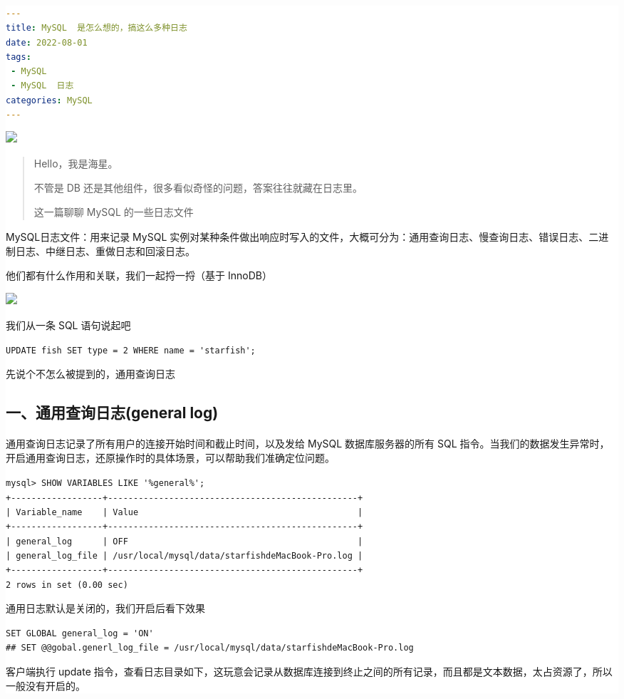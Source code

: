 ```yaml
---
title: MySQL  是怎么想的，搞这么多种日志
date: 2022-08-01
tags: 
 - MySQL
 - MySQL  日志
categories: MySQL
---
```


![](https://img.starfish.ink/mysql/banner-mysql-log.png)

> Hello，我是海星。
>
> 不管是 DB 还是其他组件，很多看似奇怪的问题，答案往往就藏在日志里。
>
> 这一篇聊聊 MySQL 的一些日志文件

MySQL日志文件：用来记录 MySQL 实例对某种条件做出响应时写入的文件，大概可分为：通用查询日志、慢查询日志、错误日志、二进制日志、中继日志、重做日志和回滚日志。

他们都有什么作用和关联，我们一起捋一捋（基于 InnoDB）

![](https://img.starfish.ink/mysql/logs.png)

我们从一条 SQL 语句说起吧

```mysql
UPDATE fish SET type = 2 WHERE name = 'starfish';
```

先说个不怎么被提到的，通用查询日志

## 一、通用查询日志(general log)

通用查询日志记录了所有用户的连接开始时间和截止时间，以及发给 MySQL 数据库服务器的所有 SQL 指令。当我们的数据发生异常时，开启通用查询日志，还原操作时的具体场景，可以帮助我们准确定位问题。

```mysql
mysql> SHOW VARIABLES LIKE '%general%';
+------------------+-------------------------------------------------+
| Variable_name    | Value                                           |
+------------------+-------------------------------------------------+
| general_log      | OFF                                             |
| general_log_file | /usr/local/mysql/data/starfishdeMacBook-Pro.log |
+------------------+-------------------------------------------------+
2 rows in set (0.00 sec)
```

通用日志默认是关闭的，我们开启后看下效果

```mysql
SET GLOBAL general_log = 'ON'
## SET @@gobal.generl_log_file = /usr/local/mysql/data/starfishdeMacBook-Pro.log
```

客户端执行 update 指令，查看日志目录如下，这玩意会记录从数据库连接到终止之间的所有记录，而且都是文本数据，太占资源了，所以一般没有开启的。
